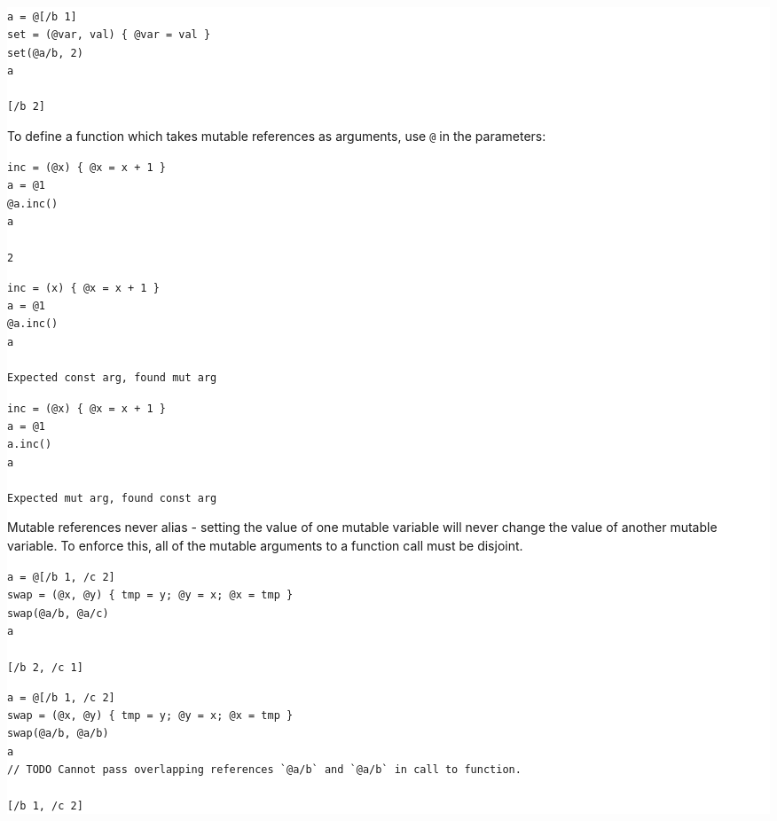 ```
a = @[/b 1]
set = (@var, val) { @var = val }
set(@a/b, 2)
a

[/b 2]
```

To define a function which takes mutable references as arguments, use `@` in the parameters:

```
inc = (@x) { @x = x + 1 }
a = @1
@a.inc()
a

2
```

```
inc = (x) { @x = x + 1 }
a = @1
@a.inc()
a

Expected const arg, found mut arg
```

```
inc = (@x) { @x = x + 1 }
a = @1
a.inc()
a

Expected mut arg, found const arg
```

Mutable references never alias - setting the value of one mutable variable will never change the value of another mutable variable. To enforce this, all of the mutable arguments to a function call must be disjoint.

```
a = @[/b 1, /c 2]
swap = (@x, @y) { tmp = y; @y = x; @x = tmp }
swap(@a/b, @a/c)
a

[/b 2, /c 1]
```

```
a = @[/b 1, /c 2]
swap = (@x, @y) { tmp = y; @y = x; @x = tmp }
swap(@a/b, @a/b)
a
// TODO Cannot pass overlapping references `@a/b` and `@a/b` in call to function.

[/b 1, /c 2]
```
